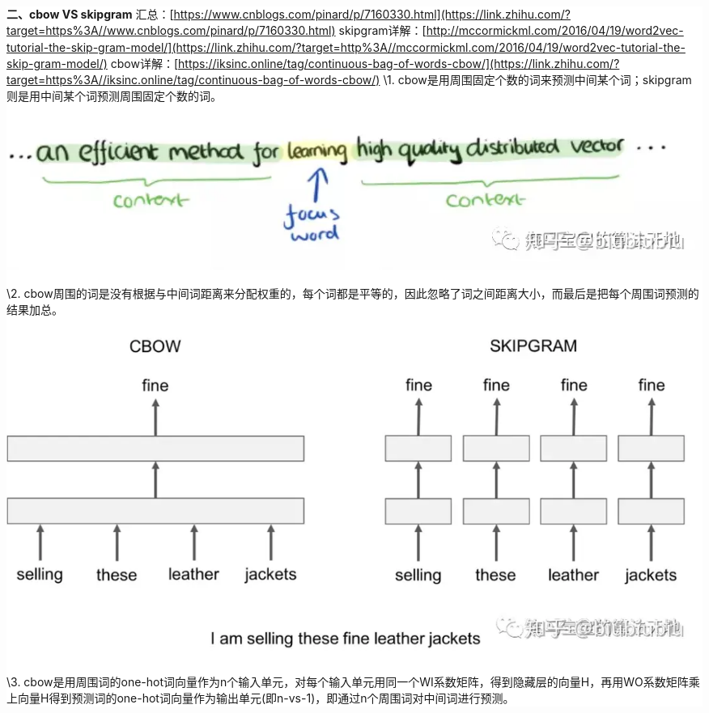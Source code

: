 

**二、cbow VS skipgram**
汇总：[https://www.cnblogs.com/pinard/p/7160330.html](https://link.zhihu.com/?target=https%3A//www.cnblogs.com/pinard/p/7160330.html)
skipgram详解：[http://mccormickml.com/2016/04/19/word2vec-tutorial-the-skip-gram-model/](https://link.zhihu.com/?target=http%3A//mccormickml.com/2016/04/19/word2vec-tutorial-the-skip-gram-model/)
cbow详解：[https://iksinc.online/tag/continuous-bag-of-words-cbow/](https://link.zhihu.com/?target=https%3A//iksinc.online/tag/continuous-bag-of-words-cbow/)
\1. cbow是用周围固定个数的词来预测中间某个词；skipgram则是用中间某个词预测周围固定个数的词。

![img](知识图谱.assets/v2-4091d4d4c7d419b59654eceeb13ff5a4_720w.webp)

\2. cbow周围的词是没有根据与中间词距离来分配权重的，每个词都是平等的，因此忽略了词之间距离大小，而最后是把每个周围词预测的结果加总。

![img](知识图谱.assets/v2-ed4bdf30f5711b850a606901ddb168f4_720w.webp)



\3. cbow是用周围词的one-hot词向量作为n个输入单元，对每个输入单元用同一个WI系数矩阵，得到隐藏层的向量H，再用WO系数矩阵乘上向量H得到预测词的one-hot词向量作为输出单元(即n-vs-1)，即通过n个周围词对中间词进行预测。

